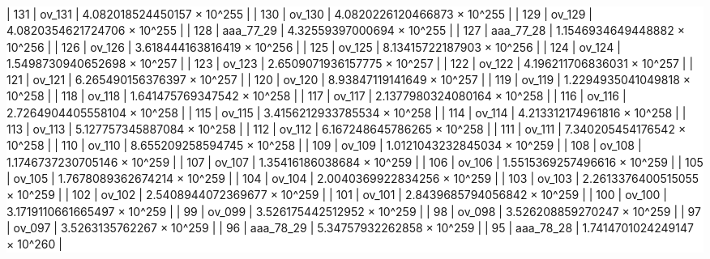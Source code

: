 | 131 | ov_131 | 4.082018524450157 × 10^255 |
| 130 | ov_130 | 4.0820226120466873 × 10^255 |
| 129 | ov_129 | 4.0820354621724706 × 10^255 |
| 128 | aaa_77_29 | 4.32559397000694 × 10^255 |
| 127 | aaa_77_28 | 1.1546934649448882 × 10^256 |
| 126 | ov_126 | 3.618444163816419 × 10^256 |
| 125 | ov_125 | 8.13415722187903 × 10^256 |
| 124 | ov_124 | 1.5498730940652698 × 10^257 |
| 123 | ov_123 | 2.6509071936157775 × 10^257 |
| 122 | ov_122 | 4.196211706836031 × 10^257 |
| 121 | ov_121 | 6.265490156376397 × 10^257 |
| 120 | ov_120 | 8.93847119141649 × 10^257 |
| 119 | ov_119 | 1.2294935041049818 × 10^258 |
| 118 | ov_118 | 1.641475769347542 × 10^258 |
| 117 | ov_117 | 2.1377980324080164 × 10^258 |
| 116 | ov_116 | 2.7264904405558104 × 10^258 |
| 115 | ov_115 | 3.4156212933785534 × 10^258 |
| 114 | ov_114 | 4.213312174961816 × 10^258 |
| 113 | ov_113 | 5.127757345887084 × 10^258 |
| 112 | ov_112 | 6.167248645786265 × 10^258 |
| 111 | ov_111 | 7.340205454176542 × 10^258 |
| 110 | ov_110 | 8.655209258594745 × 10^258 |
| 109 | ov_109 | 1.0121043232845034 × 10^259 |
| 108 | ov_108 | 1.1746737230705146 × 10^259 |
| 107 | ov_107 | 1.35416186038684 × 10^259 |
| 106 | ov_106 | 1.5515369257496616 × 10^259 |
| 105 | ov_105 | 1.7678089362674214 × 10^259 |
| 104 | ov_104 | 2.0040369922834256 × 10^259 |
| 103 | ov_103 | 2.2613376400515055 × 10^259 |
| 102 | ov_102 | 2.5408944072369677 × 10^259 |
| 101 | ov_101 | 2.8439685794056842 × 10^259 |
| 100 | ov_100 | 3.1719110661665497 × 10^259 |
| 99 | ov_099 | 3.526175442512952 × 10^259 |
| 98 | ov_098 | 3.526208859270247 × 10^259 |
| 97 | ov_097 | 3.5263135762267 × 10^259 |
| 96 | aaa_78_29 | 5.34757932262858 × 10^259 |
| 95 | aaa_78_28 | 1.7414701024249147 × 10^260 |